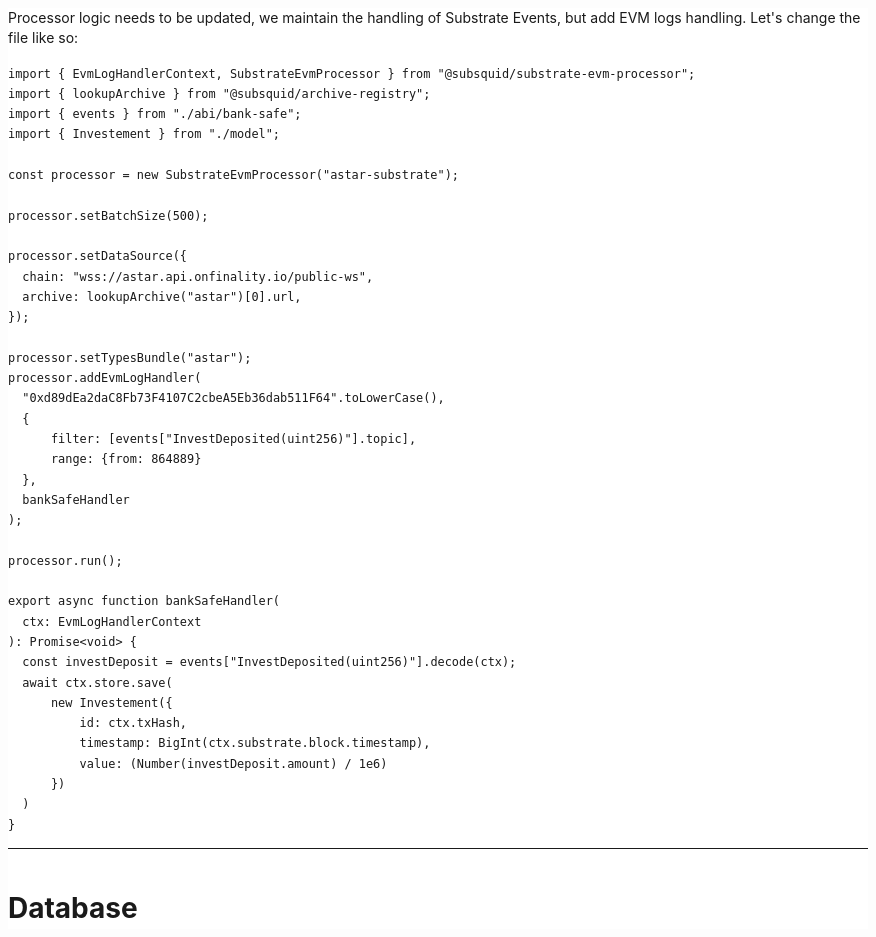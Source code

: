 Processor logic needs to be updated, we maintain the handling of Substrate Events, but add EVM logs handling. Let's change the file like so:

```typescript=
import { EvmLogHandlerContext, SubstrateEvmProcessor } from "@subsquid/substrate-evm-processor";
import { lookupArchive } from "@subsquid/archive-registry";
import { events } from "./abi/bank-safe";
import { Investement } from "./model";

const processor = new SubstrateEvmProcessor("astar-substrate");

processor.setBatchSize(500);

processor.setDataSource({
  chain: "wss://astar.api.onfinality.io/public-ws",
  archive: lookupArchive("astar")[0].url,
});

processor.setTypesBundle("astar");
processor.addEvmLogHandler(
  "0xd89dEa2daC8Fb73F4107C2cbeA5Eb36dab511F64".toLowerCase(),
  {
      filter: [events["InvestDeposited(uint256)"].topic],
      range: {from: 864889}
  },
  bankSafeHandler
);

processor.run();

export async function bankSafeHandler(
  ctx: EvmLogHandlerContext
): Promise<void> {
  const investDeposit = events["InvestDeposited(uint256)"].decode(ctx);
  await ctx.store.save(
      new Investement({
          id: ctx.txHash,
          timestamp: BigInt(ctx.substrate.block.timestamp),
          value: (Number(investDeposit.amount) / 1e6)
      })
  )
}

```

---






# Database
